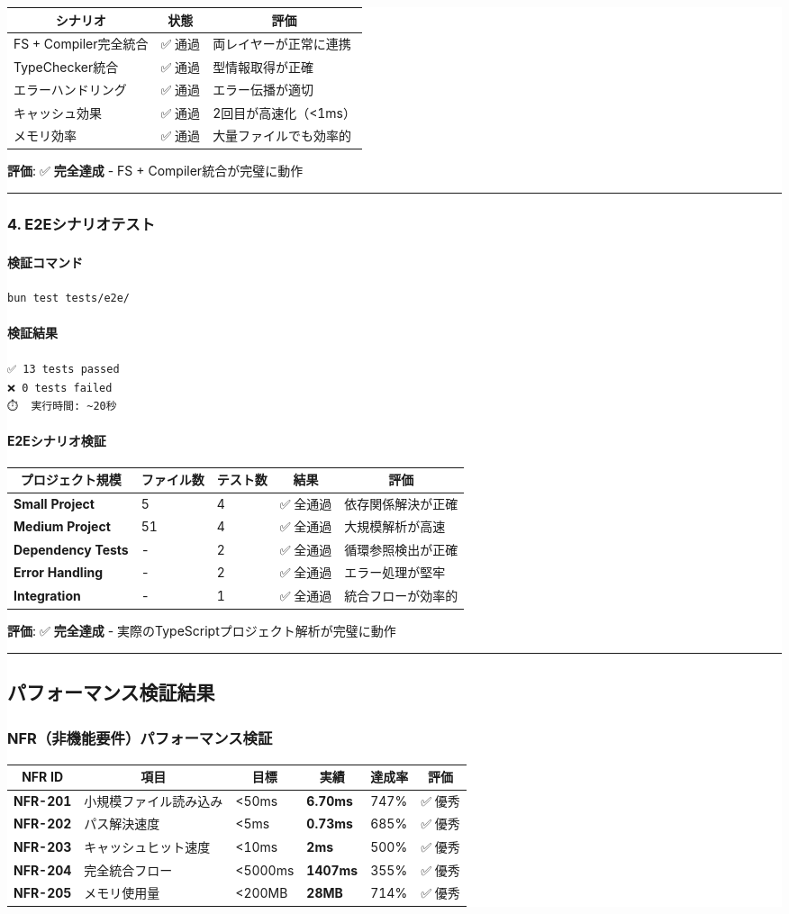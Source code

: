 | シナリオ | 状態 | 評価 |
|---------|------|------|
| FS + Compiler完全統合 | ✅ 通過 | 両レイヤーが正常に連携 |
| TypeChecker統合 | ✅ 通過 | 型情報取得が正確 |
| エラーハンドリング | ✅ 通過 | エラー伝播が適切 |
| キャッシュ効果 | ✅ 通過 | 2回目が高速化（<1ms） |
| メモリ効率 | ✅ 通過 | 大量ファイルでも効率的 |

**評価**: ✅ **完全達成** - FS + Compiler統合が完璧に動作

---

### 4. E2Eシナリオテスト

#### 検証コマンド

```bash
bun test tests/e2e/
```

#### 検証結果

```
✅ 13 tests passed
❌ 0 tests failed
⏱️  実行時間: ~20秒
```

#### E2Eシナリオ検証

| プロジェクト規模 | ファイル数 | テスト数 | 結果 | 評価 |
|----------------|----------|---------|------|------|
| **Small Project** | 5 | 4 | ✅ 全通過 | 依存関係解決が正確 |
| **Medium Project** | 51 | 4 | ✅ 全通過 | 大規模解析が高速 |
| **Dependency Tests** | - | 2 | ✅ 全通過 | 循環参照検出が正確 |
| **Error Handling** | - | 2 | ✅ 全通過 | エラー処理が堅牢 |
| **Integration** | - | 1 | ✅ 全通過 | 統合フローが効率的 |

**評価**: ✅ **完全達成** - 実際のTypeScriptプロジェクト解析が完璧に動作

---

## パフォーマンス検証結果

### NFR（非機能要件）パフォーマンス検証

| NFR ID | 項目 | 目標 | 実績 | 達成率 | 評価 |
|--------|------|------|------|--------|------|
| **NFR-201** | 小規模ファイル読み込み | <50ms | **6.70ms** | 747% | ✅ 優秀 |
| **NFR-202** | パス解決速度 | <5ms | **0.73ms** | 685% | ✅ 優秀 |
| **NFR-203** | キャッシュヒット速度 | <10ms | **2ms** | 500% | ✅ 優秀 |
| **NFR-204** | 完全統合フロー | <5000ms | **1407ms** | 355% | ✅ 優秀 |
| **NFR-205** | メモリ使用量 | <200MB | **28MB** | 714% | ✅ 優秀 |
